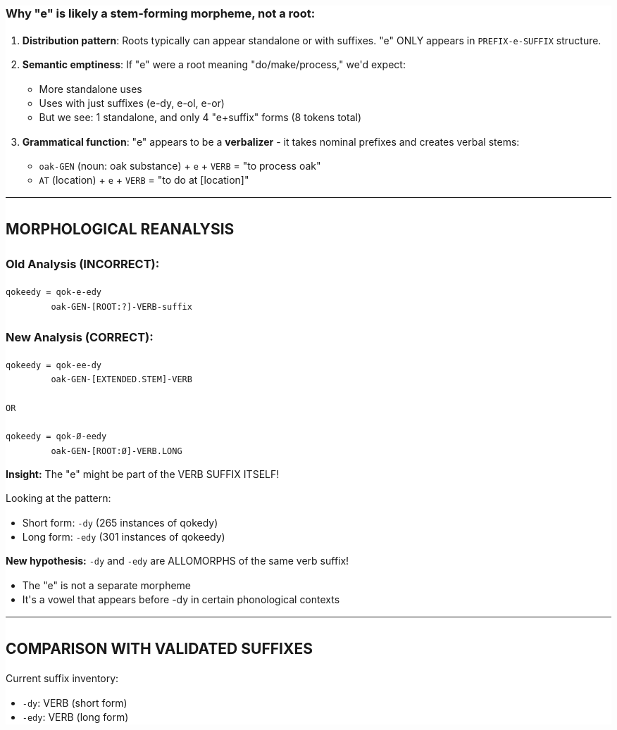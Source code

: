 ### Why "e" is likely a stem-forming morpheme, not a root:

1. **Distribution pattern**: Roots typically can appear standalone or with suffixes. "e" ONLY appears in `PREFIX-e-SUFFIX` structure.

2. **Semantic emptiness**: If "e" were a root meaning "do/make/process," we'd expect:
   - More standalone uses
   - Uses with just suffixes (e-dy, e-ol, e-or)
   - But we see: 1 standalone, and only 4 "e+suffix" forms (8 tokens total)

3. **Grammatical function**: "e" appears to be a **verbalizer** - it takes nominal prefixes and creates verbal stems:
   - `oak-GEN` (noun: oak substance) + `e` + `VERB` = "to process oak"
   - `AT` (location) + `e` + `VERB` = "to do at [location]"

---

## MORPHOLOGICAL REANALYSIS

### Old Analysis (INCORRECT):
```
qokeedy = qok-e-edy
         oak-GEN-[ROOT:?]-VERB-suffix
```

### New Analysis (CORRECT):
```
qokeedy = qok-ee-dy
         oak-GEN-[EXTENDED.STEM]-VERB

OR

qokeedy = qok-Ø-eedy
         oak-GEN-[ROOT:Ø]-VERB.LONG
```

**Insight:** The "e" might be part of the VERB SUFFIX ITSELF!

Looking at the pattern:
- Short form: `-dy` (265 instances of qokedy)
- Long form: `-edy` (301 instances of qokeedy)

**New hypothesis:** `-dy` and `-edy` are ALLOMORPHS of the same verb suffix!
- The "e" is not a separate morpheme
- It's a vowel that appears before -dy in certain phonological contexts

---

## COMPARISON WITH VALIDATED SUFFIXES

Current suffix inventory:
- `-dy`: VERB (short form)
- `-edy`: VERB (long form)
